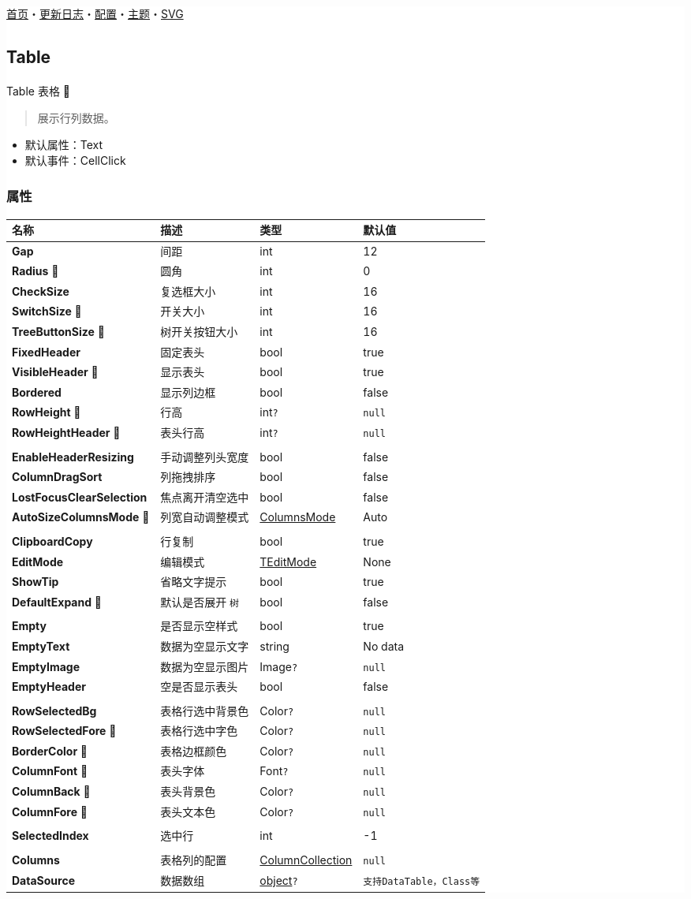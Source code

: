 ﻿[首页](../Home.md)・[更新日志](../UpdateLog.md)・[配置](../Config.md)・[主题](../Theme.md)・[SVG](../SVG.md)

## Table

Table 表格 👚

> 展示行列数据。

- 默认属性：Text
- 默认事件：CellClick

### 属性

名称 | 描述 | 类型 | 默认值 |
:--|:--|:--|:--|
**Gap** | 间距 | int | 12 |
**Radius** 🔴 | 圆角 | int | 0 |
**CheckSize** | 复选框大小 | int | 16 |
**SwitchSize** 🔴 | 开关大小 | int | 16 |
**TreeButtonSize** 🔴 | 树开关按钮大小 | int | 16 |
**FixedHeader** | 固定表头 | bool | true |
**VisibleHeader** 🔴 | 显示表头 | bool | true |
**Bordered** | 显示列边框 | bool | false |
**RowHeight** 🔴 | 行高 | int`?` | `null` |
**RowHeightHeader** 🔴 | 表头行高 | int`?` | `null` |
||||
**EnableHeaderResizing** | 手动调整列头宽度 | bool | false |
**ColumnDragSort** | 列拖拽排序 | bool | false |
**LostFocusClearSelection** | 焦点离开清空选中 | bool | false |
**AutoSizeColumnsMode** 🔴 | 列宽自动调整模式 | [ColumnsMode](Enum.md#columnsmode) | Auto |
||||
**ClipboardCopy** | 行复制 | bool | true |
**EditMode** | 编辑模式 | [TEditMode](Enum.md#teditmode) | None |
**ShowTip** | 省略文字提示 | bool | true |
**DefaultExpand** 🔴 | 默认是否展开 `树` | bool | false |
||||
**Empty** | 是否显示空样式 | bool | true |
**EmptyText** | 数据为空显示文字 | string | No data |
**EmptyImage** | 数据为空显示图片 | Image`?` | `null` |
**EmptyHeader** | 空是否显示表头 | bool | false |
||||
**RowSelectedBg** | 表格行选中背景色 | Color`?` | `null` |
**RowSelectedFore** 🔴 | 表格行选中字色 | Color`?` | `null` |
**BorderColor** 🔴 | 表格边框颜色 | Color`?` | `null` |
**ColumnFont** 🔴 | 表头字体 | Font`?` | `null` |
**ColumnBack** 🔴 | 表头背景色 | Color`?` | `null` |
**ColumnFore** 🔴 | 表头文本色 | Color`?` | `null` |
||||
**SelectedIndex** | 选中行 | int | -1 |
||||
**Columns** | 表格列的配置 | [ColumnCollection](#column) | `null` |
**DataSource** | 数据数组 | [object](#datasource)`?` | `支持DataTable，Class等` |
